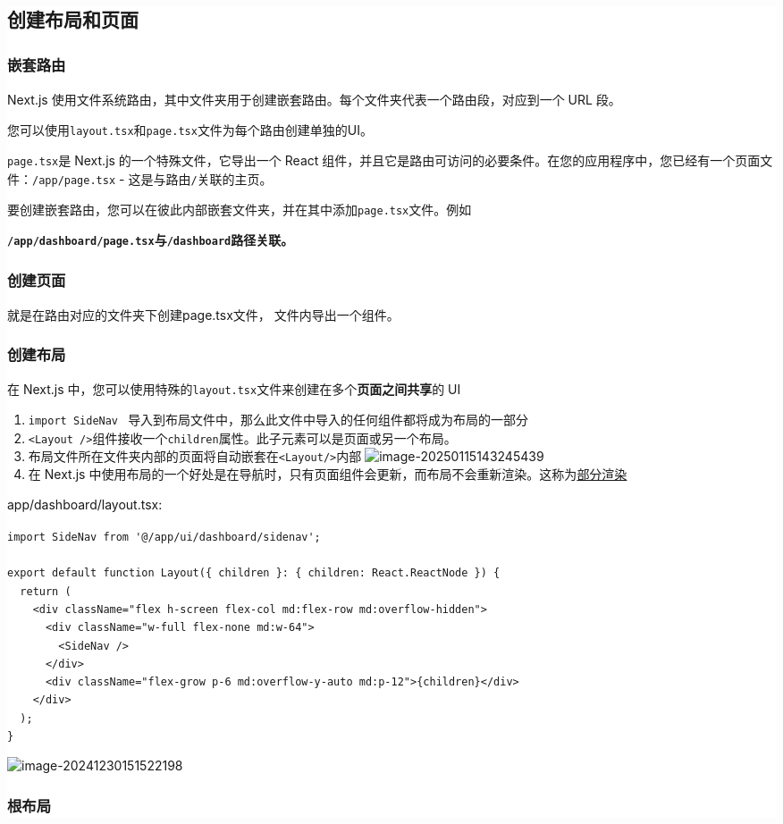 

## 创建布局和页面

### 嵌套路由

Next.js 使用文件系统路由，其中文件夹用于创建嵌套路由。每个文件夹代表一个路由段，对应到一个 URL 段。

您可以使用`layout.tsx`和`page.tsx`文件为每个路由创建单独的UI。

`page.tsx`是 Next.js 的一个特殊文件，它导出一个 React 组件，并且它是路由可访问的必要条件。在您的应用程序中，您已经有一个页面文件：`/app/page.tsx` - 这是与路由`/`关联的主页。

要创建嵌套路由，您可以在彼此内部嵌套文件夹，并在其中添加`page.tsx`文件。例如

**`/app/dashboard/page.tsx`与`/dashboard`路径关联。**



### 创建页面

就是在路由对应的文件夹下创建page.tsx文件， 文件内导出一个组件。

### 创建布局

在 Next.js 中，您可以使用特殊的`layout.tsx`文件来创建在多个**页面之间共享**的 UI

1. `import SideNav ` 导入到布局文件中，那么此文件中导入的任何组件都将成为布局的一部分
2. `<Layout />`组件接收一个`children`属性。此子元素可以是页面或另一个布局。
3. 布局文件所在文件夹内部的页面将自动嵌套在`<Layout/>`内部
   ![image-20250115143245439](https://piggo-picture.oss-cn-hangzhou.aliyuncs.com/image-20250115143245439.png)
4. 在 Next.js 中使用布局的一个好处是在导航时，只有页面组件会更新，而布局不会重新渲染。这称为[部分渲染](https://nextjs.net.cn/docs/app/building-your-application/routing/linking-and-navigating#4-partial-rendering)

app/dashboard/layout.tsx:

```tsx
import SideNav from '@/app/ui/dashboard/sidenav';
 
export default function Layout({ children }: { children: React.ReactNode }) {
  return (
    <div className="flex h-screen flex-col md:flex-row md:overflow-hidden">
      <div className="w-full flex-none md:w-64">
        <SideNav />
      </div>
      <div className="flex-grow p-6 md:overflow-y-auto md:p-12">{children}</div>
    </div>
  );
}
```

![image-20241230151522198](https://piggo-picture.oss-cn-hangzhou.aliyuncs.com/image-20241230151522198.png)

### 根布局
